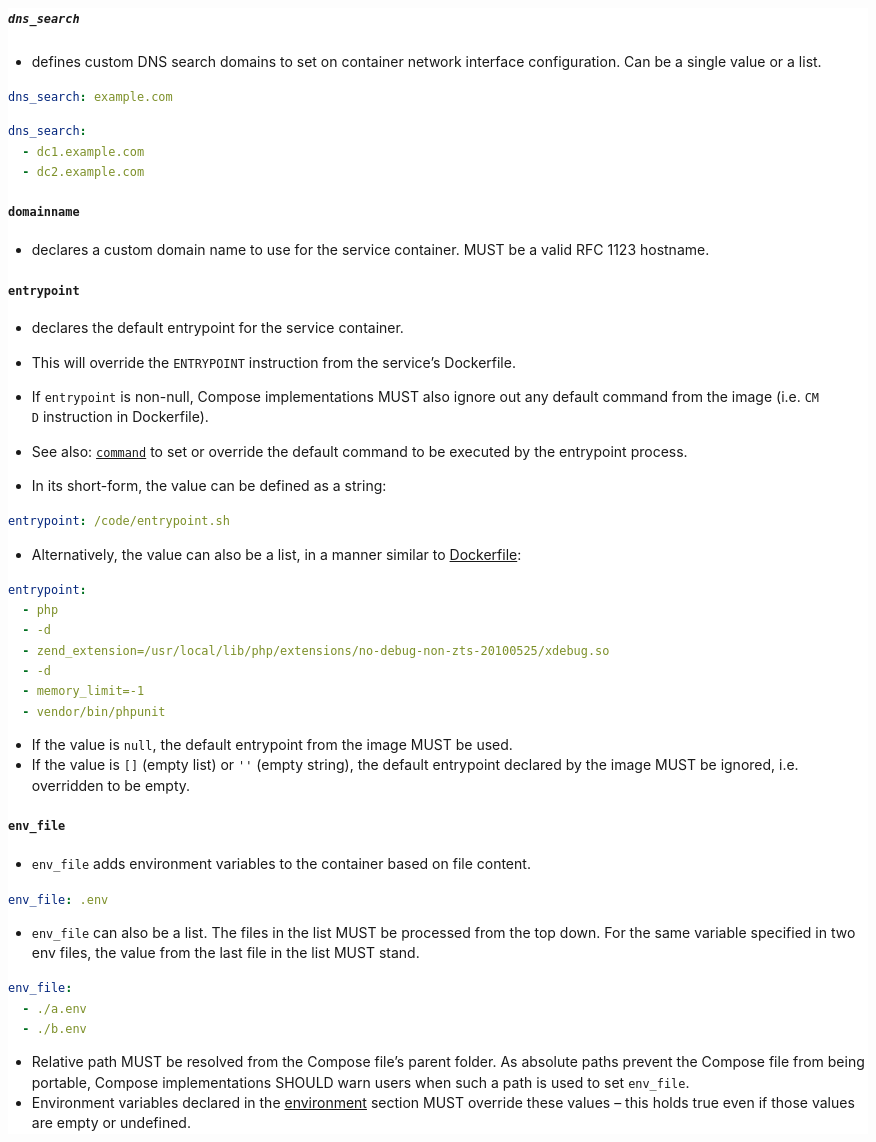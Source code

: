 ##### `dns_search`
* defines custom DNS search domains to set on container network interface configuration. Can be a single value or a list.
```yaml
dns_search: example.com
```
```yaml
dns_search:
  - dc1.example.com
  - dc2.example.com
```

#### `domainname`
* declares a custom domain name to use for the service container. MUST be a valid RFC 1123 hostname.

#### `entrypoint`
* declares the default entrypoint for the service container.
* This will override the `ENTRYPOINT` instruction from the service’s Dockerfile.
* If `entrypoint` is non-null, Compose implementations MUST also ignore out any default command from the image (i.e. `CMD` instruction in Dockerfile).
* See also: [`command`](https://docs.docker.com/compose/compose-file/05-services/#command) to set or override the default command to be executed by the entrypoint process.

* In its short-form, the value can be defined as a string:
```yaml
entrypoint: /code/entrypoint.sh
```
* Alternatively, the value can also be a list, in a manner similar to [Dockerfile](https://docs.docker.com/engine/reference/builder/#cmd):
```yaml
entrypoint:
  - php
  - -d
  - zend_extension=/usr/local/lib/php/extensions/no-debug-non-zts-20100525/xdebug.so
  - -d
  - memory_limit=-1
  - vendor/bin/phpunit
```

* If the value is `null`, the default entrypoint from the image MUST be used.
* If the value is `[]` (empty list) or `''` (empty string), the default entrypoint declared by the image MUST be ignored, i.e. overridden to be empty.

#### `env_file`
* `env_file` adds environment variables to the container based on file content.
```yaml
env_file: .env
```
* `env_file` can also be a list. The files in the list MUST be processed from the top down. For the same variable specified in two env files, the value from the last file in the list MUST stand.
```yaml
env_file:
  - ./a.env
  - ./b.env
```
* Relative path MUST be resolved from the Compose file’s parent folder. As absolute paths prevent the Compose file from being portable, Compose implementations SHOULD warn users when such a path is used to set `env_file`.
* Environment variables declared in the [environment](https://docs.docker.com/compose/compose-file/05-services/#environment) section MUST override these values – this holds true even if those values are empty or undefined.
